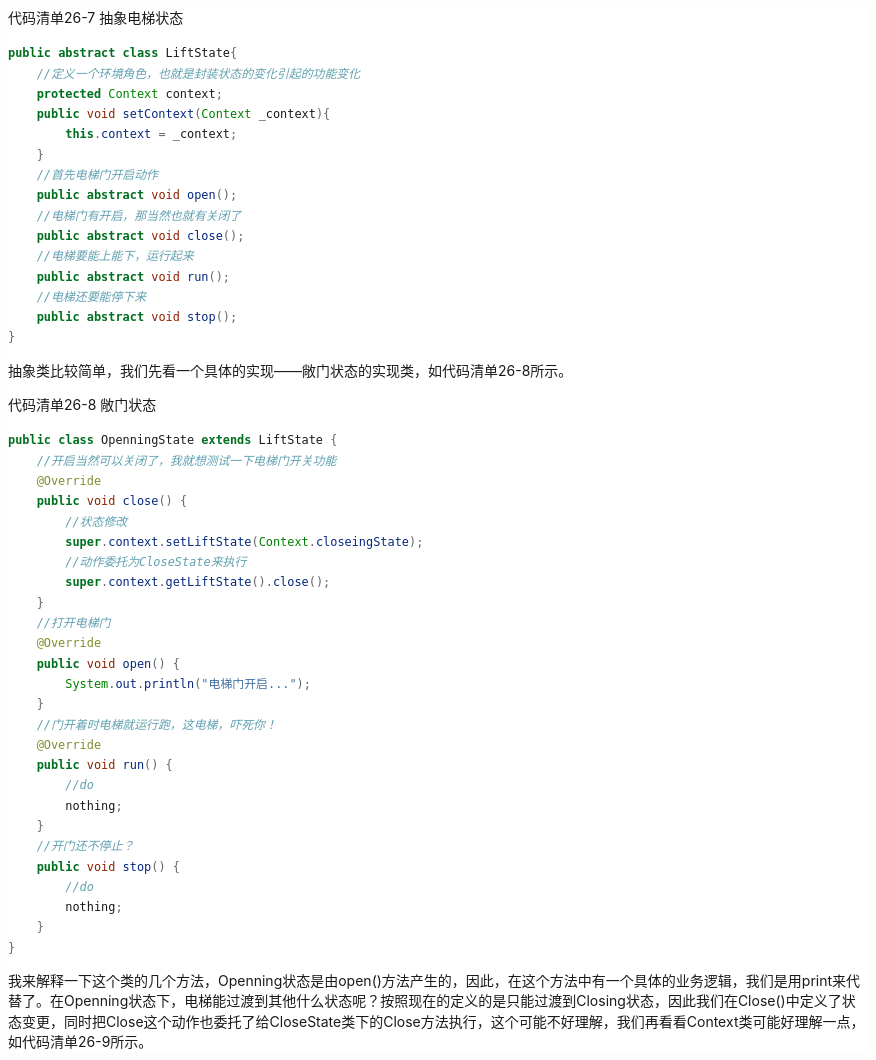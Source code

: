代码清单26-7 抽象电梯状态

```java
public abstract class LiftState{
    //定义一个环境角色，也就是封装状态的变化引起的功能变化
    protected Context context;
    public void setContext(Context _context){
        this.context = _context;
    }
    //首先电梯门开启动作
    public abstract void open();
    //电梯门有开启，那当然也就有关闭了
    public abstract void close();
    //电梯要能上能下，运行起来
    public abstract void run();
    //电梯还要能停下来
    public abstract void stop();
}
```
抽象类比较简单，我们先看一个具体的实现——敞门状态的实现类，如代码清单26-8所示。

代码清单26-8 敞门状态

```java
public class OpenningState extends LiftState {
    //开启当然可以关闭了，我就想测试一下电梯门开关功能
    @Override
    public void close() {
        //状态修改
        super.context.setLiftState(Context.closeingState);
        //动作委托为CloseState来执行
        super.context.getLiftState().close();
    }
    //打开电梯门
    @Override
    public void open() {
        System.out.println("电梯门开启...");
    }
    //门开着时电梯就运行跑，这电梯，吓死你！
    @Override
    public void run() {
        //do
        nothing;
    }
    //开门还不停止？
    public void stop() {
        //do
        nothing;
    }
}
```
我来解释一下这个类的几个方法，Openning状态是由open()方法产生的，因此，在这个方法中有一个具体的业务逻辑，我们是用print来代替了。在Openning状态下，电梯能过渡到其他什么状态呢？按照现在的定义的是只能过渡到Closing状态，因此我们在Close()中定义了状态变更，同时把Close这个动作也委托了给CloseState类下的Close方法执行，这个可能不好理解，我们再看看Context类可能好理解一点，如代码清单26-9所示。
